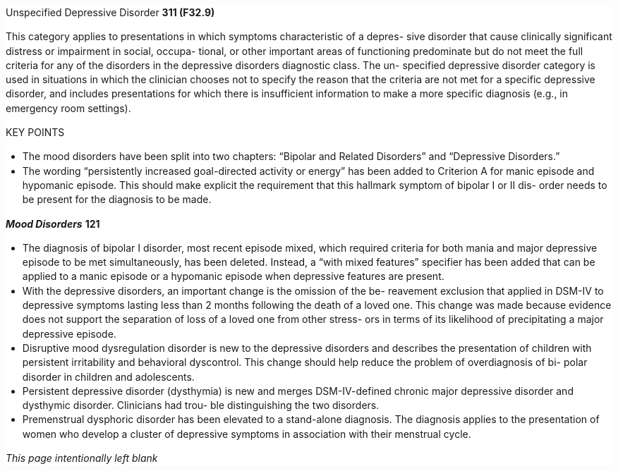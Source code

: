 
Unspecified Depressive Disorder **311 (F32.9)**

This category applies to presentations in which symptoms characteristic of a depres-
sive disorder that cause clinically significant distress or impairment in social, occupa-
tional, or other important areas of functioning predominate but do not meet the full
criteria for any of the disorders in the depressive disorders diagnostic class. The un-
specified depressive disorder category is used in situations in which the clinician
chooses not to specify the reason that the criteria are not met for a specific depressive
disorder, and includes presentations for which there is insufficient information to make
a more specific diagnosis (e.g., in emergency room settings).

KEY POINTS

- The mood disorders have been split into two chapters: “Bipolar and Related
    Disorders” and “Depressive Disorders.”
- The wording “persistently increased goal-directed activity or energy” has been
    added to Criterion A for manic episode and hypomanic episode. This should
    make explicit the requirement that this hallmark symptom of bipolar I or II dis-
    order needs to be present for the diagnosis to be made.


**_Mood Disorders_** **121**

- The diagnosis of bipolar I disorder, most recent episode mixed, which required
    criteria for both mania and major depressive episode to be met simultaneously,
    has been deleted. Instead, a “with mixed features” specifier has been added that
    can be applied to a manic episode or a hypomanic episode when depressive
    features are present.
- With the depressive disorders, an important change is the omission of the be-
    reavement exclusion that applied in DSM-IV to depressive symptoms lasting less
    than 2 months following the death of a loved one. This change was made because
    evidence does not support the separation of loss of a loved one from other stress-
    ors in terms of its likelihood of precipitating a major depressive episode.
- Disruptive mood dysregulation disorder is new to the depressive disorders and
    describes the presentation of children with persistent irritability and behavioral
    dyscontrol. This change should help reduce the problem of overdiagnosis of bi-
    polar disorder in children and adolescents.
- Persistent depressive disorder (dysthymia) is new and merges DSM-IV-defined
    chronic major depressive disorder and dysthymic disorder. Clinicians had trou-
    ble distinguishing the two disorders.
- Premenstrual dysphoric disorder has been elevated to a stand-alone diagnosis.
    The diagnosis applies to the presentation of women who develop a cluster of
    depressive symptoms in association with their menstrual cycle.


_This page intentionally left blank_


